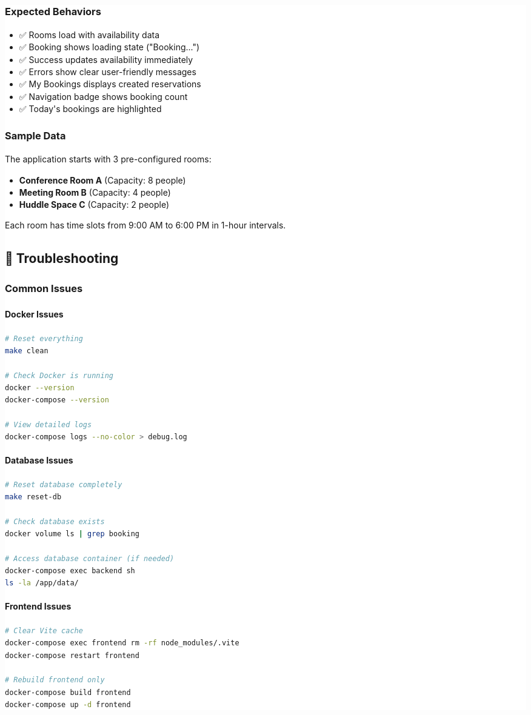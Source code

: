 ### Expected Behaviors
- ✅ Rooms load with availability data
- ✅ Booking shows loading state ("Booking...")
- ✅ Success updates availability immediately
- ✅ Errors show clear user-friendly messages
- ✅ My Bookings displays created reservations
- ✅ Navigation badge shows booking count
- ✅ Today's bookings are highlighted

### Sample Data
The application starts with 3 pre-configured rooms:
- **Conference Room A** (Capacity: 8 people)
- **Meeting Room B** (Capacity: 4 people)
- **Huddle Space C** (Capacity: 2 people)

Each room has time slots from 9:00 AM to 6:00 PM in 1-hour intervals.

## 🐛 Troubleshooting

### Common Issues

#### Docker Issues
```bash
# Reset everything
make clean

# Check Docker is running
docker --version
docker-compose --version

# View detailed logs
docker-compose logs --no-color > debug.log
```

#### Database Issues
```bash
# Reset database completely
make reset-db

# Check database exists
docker volume ls | grep booking

# Access database container (if needed)
docker-compose exec backend sh
ls -la /app/data/
```

#### Frontend Issues
```bash
# Clear Vite cache
docker-compose exec frontend rm -rf node_modules/.vite
docker-compose restart frontend

# Rebuild frontend only
docker-compose build frontend
docker-compose up -d frontend
```
